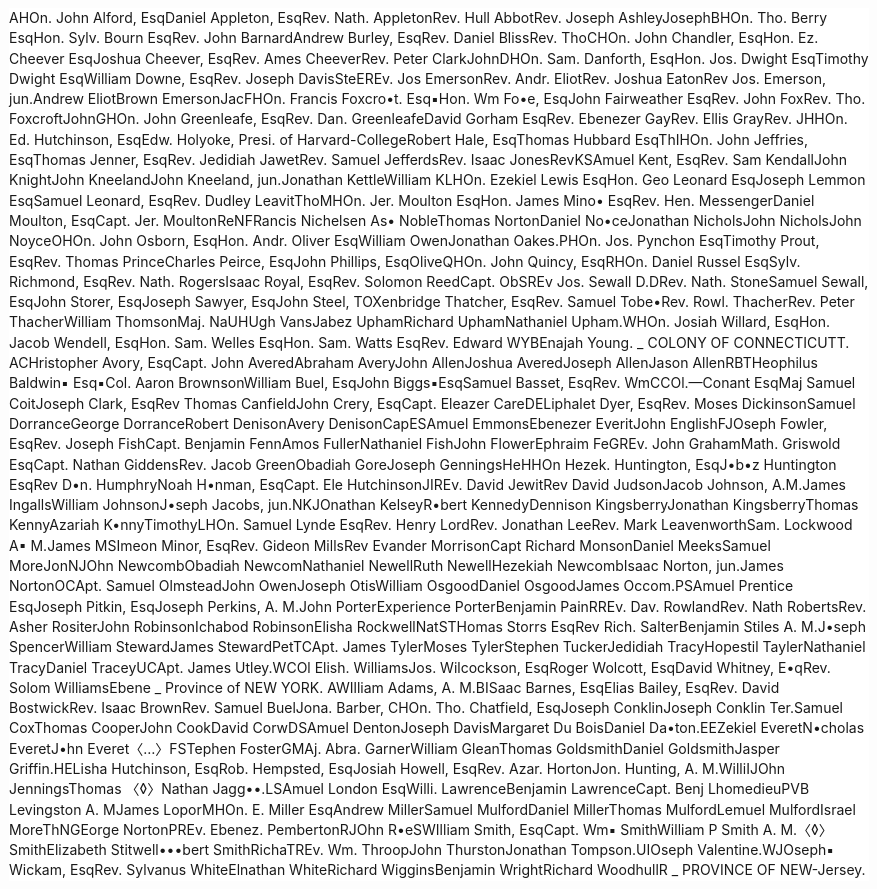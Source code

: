 AHOn. John Alford, EsqDaniel Appleton, EsqRev. Nath. AppletonRev. Hull AbbotRev. Joseph AshleyJosephBHOn. Tho. Berry EsqHon. Sylv. Bourn EsqRev. John BarnardAndrew Burley, EsqRev. Daniel BlissRev. ThoCHOn. John Chandler, EsqHon. Ez. Cheever EsqJoshua Cheever, EsqRev. Ames CheeverRev. Peter ClarkJohnDHOn. Sam. Danforth, EsqHon. Jos. Dwight EsqTimothy Dwight EsqWilliam Downe, EsqRev. Joseph DavisSteEREv. Jos EmersonRev. Andr. EliotRev. Joshua EatonRev Jos. Emerson, jun.Andrew EliotBrown EmersonJacFHOn. Francis Foxcro•t. Esq▪Hon. Wm Fo•e, EsqJohn Fairweather EsqRev. John FoxRev. Tho. FoxcroftJohnGHOn. John Greenleafe, EsqRev. Dan. GreenleafeDavid Gorham EsqRev. Ebenezer GayRev. Ellis GrayRev. JHHOn. Ed. Hutchinson, EsqEdw. Holyoke, Presi. of Harvard-CollegeRobert Hale, EsqThomas Hubbard EsqThIHOn. John Jeffries, EsqThomas Jenner, EsqRev. Jedidiah JawetRev. Samuel JefferdsRev. Isaac JonesRevKSAmuel Kent, EsqRev. Sam KendallJohn KnightJohn KneelandJohn Kneeland, jun.Jonathan KettleWilliam KLHOn. Ezekiel Lewis EsqHon. Geo Leonard EsqJoseph Lemmon EsqSamuel Leonard, EsqRev. Dudley LeavitThoMHOn. Jer. Moulton EsqHon. James Mino• EsqRev. Hen. MessengerDaniel Moulton, EsqCapt. Jer. MoultonReNFRancis Nichelsen As• NobleThomas NortonDaniel No•ceJonathan NicholsJohn NicholsJohn NoyceOHOn. John Osborn, EsqHon. Andr. Oliver EsqWilliam OwenJonathan Oakes.PHOn. Jos. Pynchon EsqTimothy Prout, EsqRev. Thomas PrinceCharles Peirce, EsqJohn Phillips, EsqOliveQHOn. John Quincy, EsqRHOn. Daniel Russel EsqSylv. Richmond, EsqRev. Nath. RogersIsaac Royal, EsqRev. Solomon ReedCapt. ObSREv Jos. Sewall D.DRev. Nath. StoneSamuel Sewall, EsqJohn Storer, EsqJoseph Sawyer, EsqJohn Steel, TOXenbridge Thatcher, EsqRev. Samuel Tobe•Rev. Rowl. ThacherRev. Peter ThacherWilliam ThomsonMaj. NaUHUgh VansJabez UphamRichard UphamNathaniel Upham.WHOn. Josiah Willard, EsqHon. Jacob Wendell, EsqHon. Sam. Welles EsqHon. Sam. Watts EsqRev. Edward WYBEnajah Young.
    _ COLONY OF CONNECTICUTT.
ACHristopher Avory, EsqCapt. John AveredAbraham AveryJohn AllenJoshua AveredJoseph AllenJason AllenRBTHeophilus Baldwin▪ Esq▪Col. Aaron BrownsonWilliam Buel, EsqJohn Biggs▪EsqSamuel Basset, EsqRev. WmCCOl.—Conant EsqMaj Samuel CoitJoseph Clark, EsqRev Thomas CanfieldJohn Crery, EsqCapt. Eleazer CareDELiphalet Dyer, EsqRev. Moses DickinsonSamuel DorranceGeorge DorranceRobert DenisonAvery DenisonCapESAmuel EmmonsEbenezer EveritJohn EnglishFJOseph Fowler, EsqRev. Joseph FishCapt. Benjamin FennAmos FullerNathaniel FishJohn FlowerEphraim FeGREv. John GrahamMath. Griswold EsqCapt. Nathan GiddensRev. Jacob GreenObadiah GoreJoseph GenningsHeHHOn Hezek. Huntington, EsqJ•b•z Huntington EsqRev D•n. HumphryNoah H•nman, EsqCapt. Ele HutchinsonJIREv. David JewitRev David JudsonJacob Johnson, A.M.James IngallsWilliam JohnsonJ•seph Jacobs, jun.NKJOnathan KelseyR•bert KennedyDennison KingsberryJonathan KingsberryThomas KennyAzariah K•nnyTimothyLHOn. Samuel Lynde EsqRev. Henry LordRev. Jonathan LeeRev. Mark LeavenworthSam. Lockwood A▪ M.James MSImeon Minor, EsqRev. Gideon MillsRev Evander MorrisonCapt Richard MonsonDaniel MeeksSamuel MoreJonNJOhn NewcombObadiah NewcomNathaniel NewellRuth NewellHezekiah NewcombIsaac Norton, jun.James NortonOCApt. Samuel OlmsteadJohn OwenJoseph OtisWilliam OsgoodDaniel OsgoodJames Occom.PSAmuel Prentice EsqJoseph Pitkin, EsqJoseph Perkins, A. M.John PorterExperience PorterBenjamin PainRREv. Dav. RowlandRev. Nath RobertsRev. Asher RositerJohn RobinsonIchabod RobinsonElisha RockwellNatSTHomas Storrs EsqRev Rich. SalterBenjamin Stiles A. M.J•seph SpencerWilliam StewardJames StewardPetTCApt. James TylerMoses TylerStephen TuckerJedidiah TracyHopestil TaylerNathaniel TracyDaniel TraceyUCApt. James Utley.WCOl Elish. WilliamsJos. Wilcockson, EsqRoger Wolcott, EsqDavid Whitney, E•qRev. Solom WilliamsEbene
    _ Province of NEW YORK.
AWIlliam Adams, A. M.BISaac Barnes, EsqElias Bailey, EsqRev. David BostwickRev. Isaac BrownRev. Samuel BuelJona. Barber, CHOn. Tho. Chatfield, EsqJoseph ConklinJoseph Conklin Ter.Samuel CoxThomas CooperJohn CookDavid CorwDSAmuel DentonJoseph DavisMargaret Du BoisDaniel Da•ton.EEZekiel EveretN•cholas EveretJ•hn Everet〈…〉FSTephen FosterGMAj. Abra. GarnerWilliam GleanThomas GoldsmithDaniel GoldsmithJasper Griffin.HELisha Hutchinson, EsqRob. Hempsted, EsqJosiah Howell, EsqRev. Azar. HortonJon. Hunting, A. M.WilliIJOhn JenningsThomas 〈◊〉Nathan Jagg••.LSAmuel London EsqWilli. LawrenceBenjamin LawrenceCapt. Benj LhomedieuPVB Levingston A. MJames LoporMHOn. E. Miller EsqAndrew MillerSamuel MulfordDaniel MillerThomas MulfordLemuel MulfordIsrael MoreThNGEorge NortonPREv. Ebenez. PembertonRJOhn R•eSWIlliam Smith, EsqCapt. Wm▪ SmithWilliam P Smith A. M.〈◊〉 SmithElizabeth Stitwell•••bert SmithRichaTREv. Wm. ThroopJohn ThurstonJonathan Tompson.UIOseph Valentine.WJOseph▪ Wickam, EsqRev. Sylvanus WhiteElnathan WhiteRichard WigginsBenjamin WrightRichard WoodhullR
    _ PROVINCE OF NEW-Jersey.